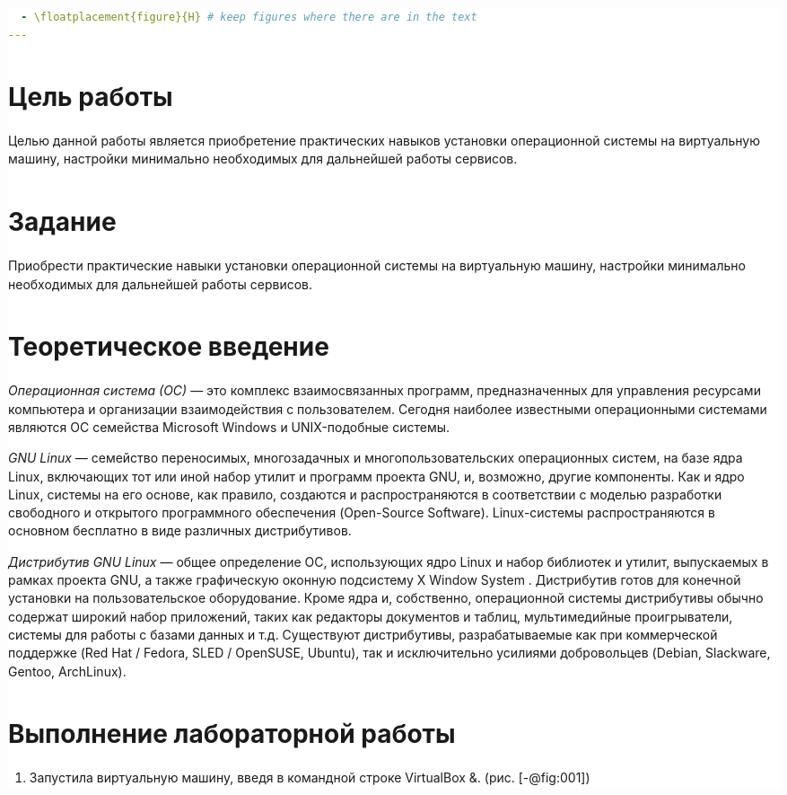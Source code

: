 ```yaml
  - \floatplacement{figure}{H} # keep figures where there are in the text
---
```


# Цель работы

Целью данной работы является приобретение практических навыков установки операционной системы на виртуальную машину, настройки минимально необходимых для дальнейшей работы сервисов.

# Задание

Приобрести практические навыки установки операционной системы на виртуальную машину, настройки минимально необходимых для дальнейшей работы сервисов.

# Теоретическое введение

*Операционная система (ОС)* — это комплекс взаимосвязанных программ, предназначенных для управления ресурсами компьютера и организации взаимодействия с пользователем. Сегодня наиболее известными операционными системами являются ОС семейства Microsoft Windows и UNIX-подобные системы.

*GNU Linux* — семейство переносимых, многозадачных и многопользовательских операционных систем, на базе ядра Linux, включающих тот или иной набор утилит и программ проекта GNU, и, возможно, другие компоненты. Как и ядро Linux, системы на его основе, как правило, создаются и распространяются в соответствии с моделью разработки свободного и открытого программного обеспечения (Open-Source Software). Linux-системы распространяются в основном бесплатно в виде различных дистрибутивов.

*Дистрибутив GNU Linux* — общее определение ОС, использующих ядро Linux и набор библиотек и утилит, выпускаемых в рамках проекта GNU, а также графическую оконную подсистему X Window System . Дистрибутив готов для конечной установки на пользовательское оборудование. Кроме ядра и, собственно, операционной системы дистрибутивы обычно содержат широкий набор приложений, таких как редакторы документов и таблиц, мультимедийные проигрыватели, системы для работы с базами данных и т.д. Существуют дистрибутивы, разрабатываемые как при коммерческой поддержке (Red Hat / Fedora, SLED / OpenSUSE, Ubuntu), так и исключительно усилиями добровольцев (Debian, Slackware, Gentoo, ArchLinux).

# Выполнение лабораторной работы

1. Запустила виртуальную машину, введя в командной строке VirtualBox &. (рис. [-@fig:001])
